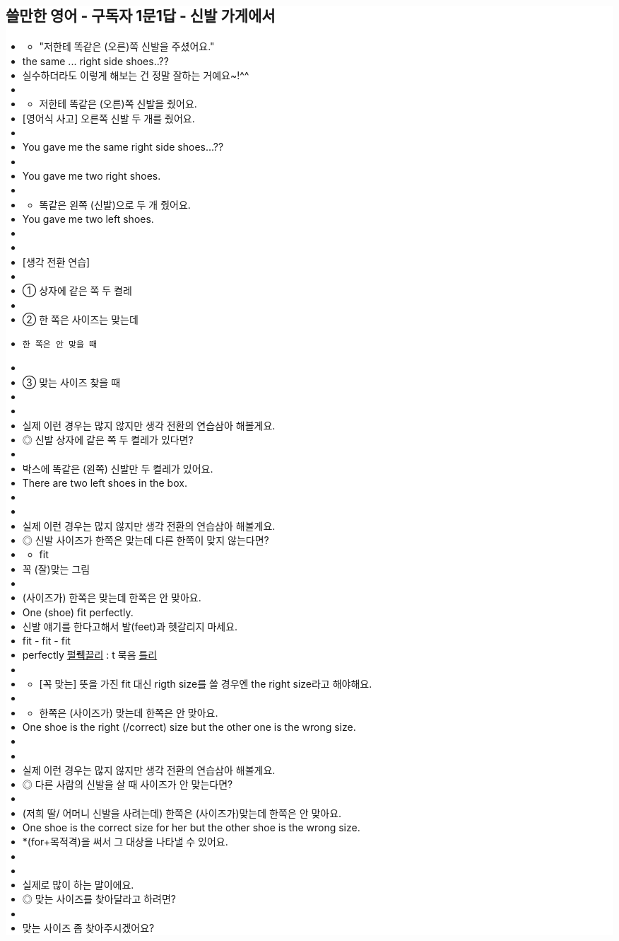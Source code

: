
## 쓸만한 영어 - 구독자 1문1답 - 신발 가게에서
* - "저한테 똑같은 (오른)쪽 신발을 주셨어요."
*   the same ... right side shoes..??
*   실수하더라도 이렇게 해보는 건 정말 잘하는 거예요~!^^
* 
* - 저한테 똑같은 (오른)쪽 신발을 줬어요.
*   [영어식 사고] 오른쪽 신발 두 개를 줬어요.
* 
*   You gave me the same right side shoes...??
*  
*   You gave me two right shoes.
* 
* - 똑같은 왼쪽 (신발)으로 두 개 줬어요.
*   You gave me two left shoes.
* 
* 
* [생각 전환 연습]
* 
* ① 상자에 같은 쪽 두 켤레
* 
* ② 한 쪽은 사이즈는 맞는데
*     한 쪽은 안 맞을 때
* 
* ③ 맞는 사이즈 찾을 때
* 
* 
* 실제 이런 경우는 많지 않지만 생각 전환의 연습삼아 해볼게요.
* ◎ 신발 상자에 같은 쪽 두 켤레가 있다면?
* 
* 박스에 똑같은 (왼쪽) 신발만 두 켤레가 있어요.
* There are two left shoes in the box.
* 
* 
* 실제 이런 경우는 많지 않지만 생각 전환의 연습삼아 해볼게요.
* ◎ 신발 사이즈가 한쪽은 맞는데 다른 한쪽이 맞지 않는다면?
* - fit  
*   꼭 (잘)맞는 그림
* 
* (사이즈가) 한쪽은 맞는데 한쪽은 안 맞아요.
* One (shoe) fit perfectly.
* 신발 얘기를 한다고해서 발(feet)과 헷갈리지 마세요.
* fit - fit - fit
* perfectly [펄풱끌리](O) : t 묵음 [틀리](X)
* 
* - [꼭 맞는] 뜻을 가진 fit 대신 rigth size를 쓸 경우엔 the right size라고 해야해요.
* 
* - 한쪽은 (사이즈가) 맞는데 한쪽은 안 맞아요.
*   One shoe is the right (/correct) size but the other one is the wrong size.
* 
* 
* 실제 이런 경우는 많지 않지만 생각 전환의 연습삼아 해볼게요.
* ◎ 다른 사람의 신발을 살 때 사이즈가 안 맞는다면?
* 
* (저희 딸/ 어머니 신발을 사려는데) 한쪽은 (사이즈가)맞는데 한쪽은 안 맞아요.
* One shoe is the correct size for her but the other shoe is the wrong size.
* *(for+목적격)을 써서 그 대상을 나타낼 수 있어요.
* 
* 
* 실제로 많이 하는 말이에요.
* ◎ 맞는 사이즈를 찾아달라고 하려면?
* 
* 맞는 사이즈 좀 찾아주시겠어요?